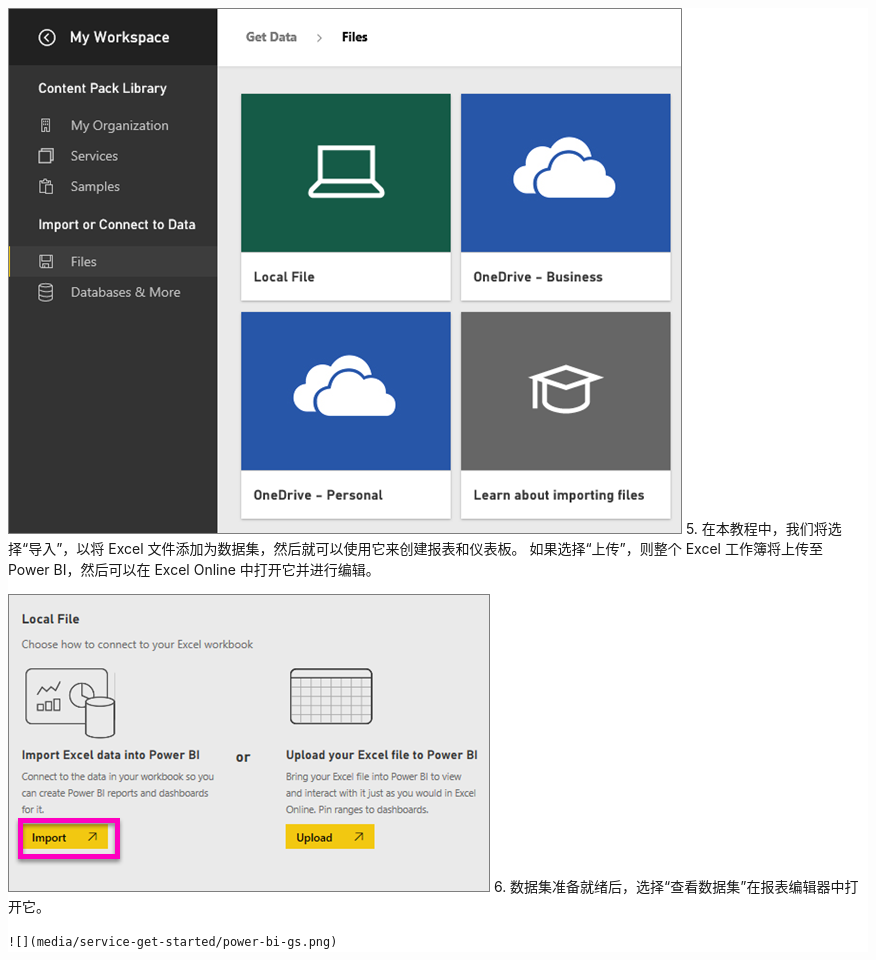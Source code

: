    ![](media/service-get-started/gs2.png)
5. 在本教程中，我们将选择“导入”，以将 Excel 文件添加为数据集，然后就可以使用它来创建报表和仪表板。 如果选择“上传”，则整个 Excel 工作簿将上传至 Power BI，然后可以在 Excel Online 中打开它并进行编辑。
   
   ![](media/service-get-started/power-bi-import.png)
6. 数据集准备就绪后，选择“查看数据集”在报表编辑器中打开它。 

    ![](media/service-get-started/power-bi-gs.png)
